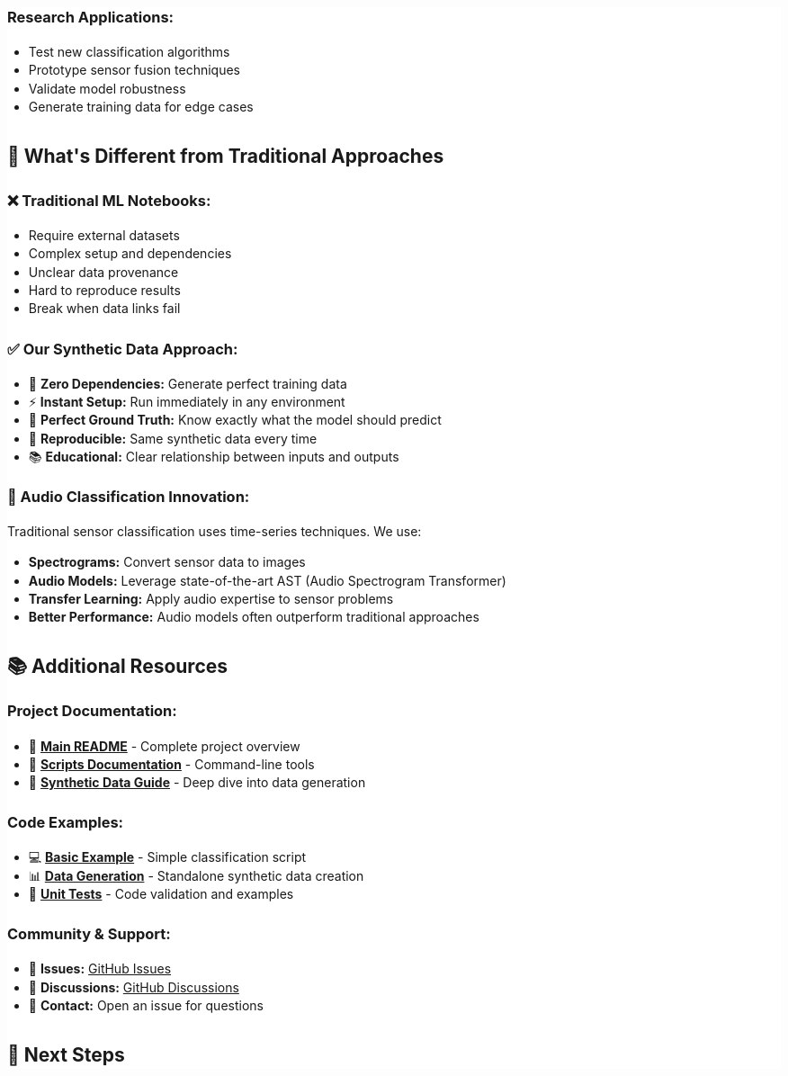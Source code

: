 ### **Research Applications:**
- Test new classification algorithms
- Prototype sensor fusion techniques
- Validate model robustness  
- Generate training data for edge cases

## 🔄 What's Different from Traditional Approaches

### **❌ Traditional ML Notebooks:**
- Require external datasets
- Complex setup and dependencies  
- Unclear data provenance
- Hard to reproduce results
- Break when data links fail

### **✅ Our Synthetic Data Approach:**
- 🎯 **Zero Dependencies:** Generate perfect training data
- ⚡ **Instant Setup:** Run immediately in any environment
- 🔬 **Perfect Ground Truth:** Know exactly what the model should predict
- 🔄 **Reproducible:** Same synthetic data every time
- 📚 **Educational:** Clear relationship between inputs and outputs

### **🎵 Audio Classification Innovation:**
Traditional sensor classification uses time-series techniques. We use:
- **Spectrograms:** Convert sensor data to images
- **Audio Models:** Leverage state-of-the-art AST (Audio Spectrogram Transformer)
- **Transfer Learning:** Apply audio expertise to sensor problems
- **Better Performance:** Audio models often outperform traditional approaches

## 📚 Additional Resources

### **Project Documentation:**
- 📖 **[Main README](../README.md)** - Complete project overview
- 🔧 **[Scripts Documentation](../scripts/README_script_utils.md)** - Command-line tools
- 🧪 **[Synthetic Data Guide](../docs/synthetic_data.md)** - Deep dive into data generation

### **Code Examples:**
- 💻 **[Basic Example](../examples/basic_example.py)** - Simple classification script  
- 📊 **[Data Generation](../scripts/synthetic_data.py)** - Standalone synthetic data creation
- 🧪 **[Unit Tests](../tests/)** - Code validation and examples

### **Community & Support:**
- 🐛 **Issues:** [GitHub Issues](https://github.com/nstrumenta/time-series-classifier/issues)
- 💬 **Discussions:** [GitHub Discussions](https://github.com/nstrumenta/time-series-classifier/discussions)
- 📧 **Contact:** Open an issue for questions

## 🎯 Next Steps
